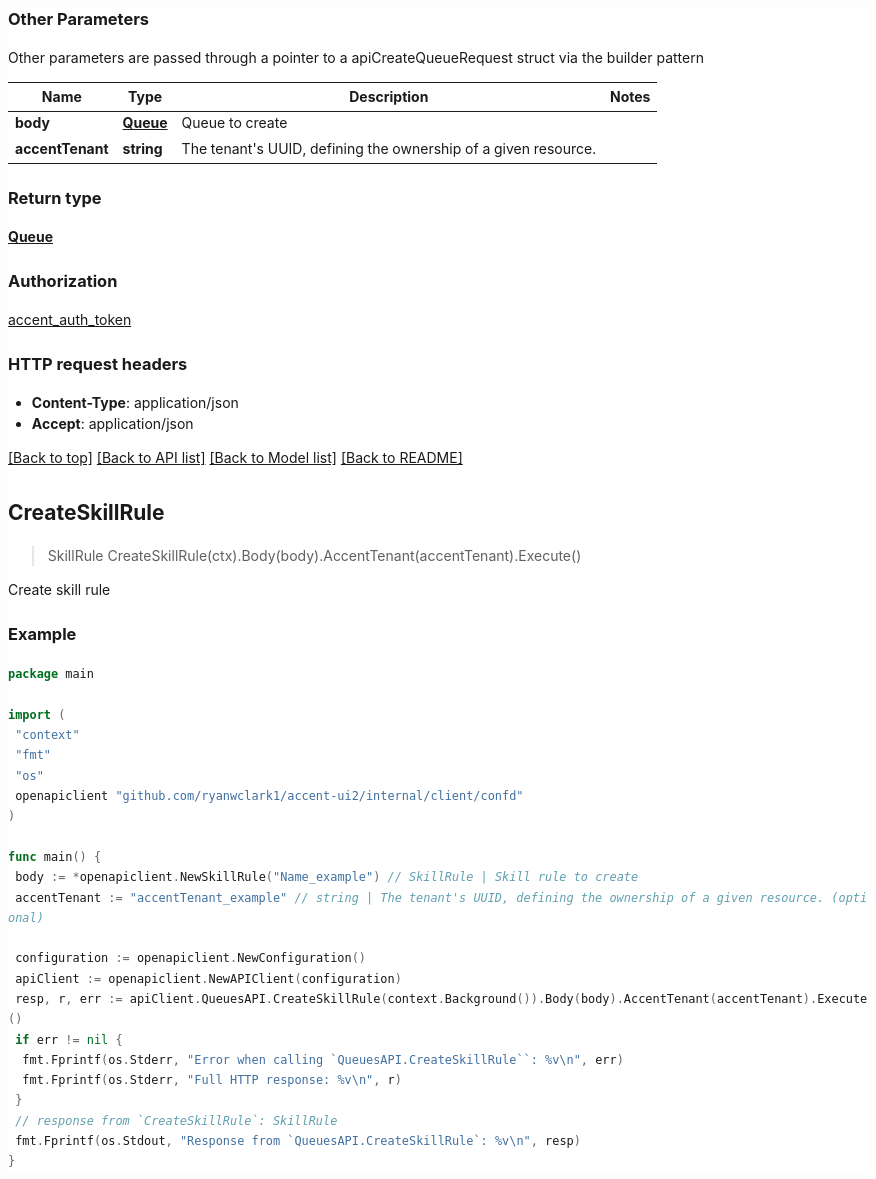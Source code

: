 ### Other Parameters

Other parameters are passed through a pointer to a apiCreateQueueRequest struct via the builder pattern

Name | Type | Description  | Notes
------------- | ------------- | ------------- | -------------
 **body** | [**Queue**](Queue.md) | Queue to create |
 **accentTenant** | **string** | The tenant&#39;s UUID, defining the ownership of a given resource. |

### Return type

[**Queue**](Queue.md)

### Authorization

[accent_auth_token](../README.md#accent_auth_token)

### HTTP request headers

- **Content-Type**: application/json
- **Accept**: application/json

[[Back to top]](#) [[Back to API list]](../README.md#documentation-for-api-endpoints)
[[Back to Model list]](../README.md#documentation-for-models)
[[Back to README]](../README.md)

## CreateSkillRule

> SkillRule CreateSkillRule(ctx).Body(body).AccentTenant(accentTenant).Execute()

Create skill rule

### Example

```go
package main

import (
 "context"
 "fmt"
 "os"
 openapiclient "github.com/ryanwclark1/accent-ui2/internal/client/confd"
)

func main() {
 body := *openapiclient.NewSkillRule("Name_example") // SkillRule | Skill rule to create
 accentTenant := "accentTenant_example" // string | The tenant's UUID, defining the ownership of a given resource. (optional)

 configuration := openapiclient.NewConfiguration()
 apiClient := openapiclient.NewAPIClient(configuration)
 resp, r, err := apiClient.QueuesAPI.CreateSkillRule(context.Background()).Body(body).AccentTenant(accentTenant).Execute()
 if err != nil {
  fmt.Fprintf(os.Stderr, "Error when calling `QueuesAPI.CreateSkillRule``: %v\n", err)
  fmt.Fprintf(os.Stderr, "Full HTTP response: %v\n", r)
 }
 // response from `CreateSkillRule`: SkillRule
 fmt.Fprintf(os.Stdout, "Response from `QueuesAPI.CreateSkillRule`: %v\n", resp)
}
```
